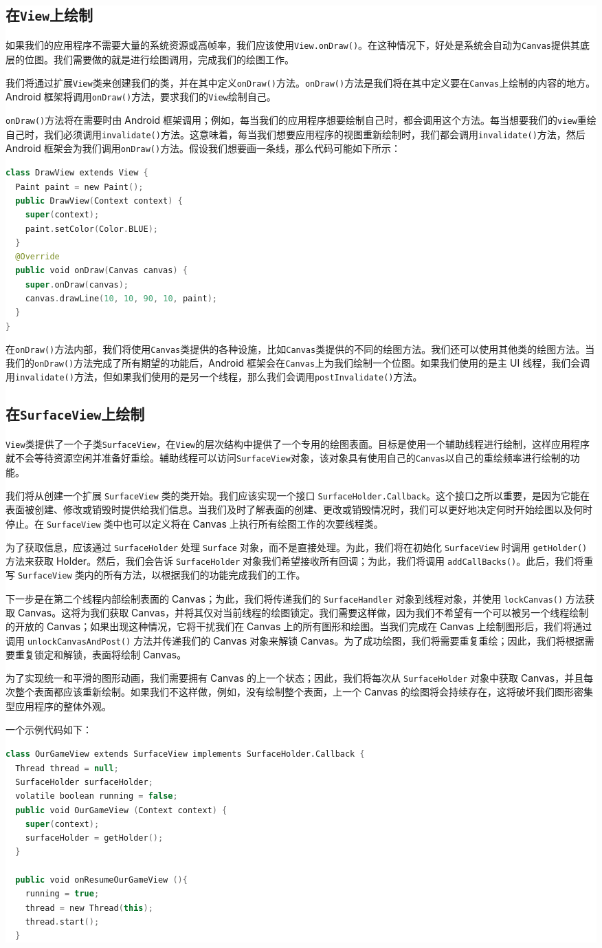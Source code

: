 ## 在`View`上绘制

如果我们的应用程序不需要大量的系统资源或高帧率，我们应该使用`View.onDraw()`。在这种情况下，好处是系统会自动为`Canvas`提供其底层的位图。我们需要做的就是进行绘图调用，完成我们的绘图工作。

我们将通过扩展`View`类来创建我们的类，并在其中定义`onDraw()`方法。`onDraw()`方法是我们将在其中定义要在`Canvas`上绘制的内容的地方。Android 框架将调用`onDraw()`方法，要求我们的`View`绘制自己。

`onDraw()`方法将在需要时由 Android 框架调用；例如，每当我们的应用程序想要绘制自己时，都会调用这个方法。每当想要我们的`view`重绘自己时，我们必须调用`invalidate()`方法。这意味着，每当我们想要应用程序的视图重新绘制时，我们都会调用`invalidate()`方法，然后 Android 框架会为我们调用`onDraw()`方法。假设我们想要画一条线，那么代码可能如下所示：

```kt
class DrawView extends View {
  Paint paint = new Paint();
  public DrawView(Context context) {
    super(context);
    paint.setColor(Color.BLUE);
  }
  @Override
  public void onDraw(Canvas canvas) {
    super.onDraw(canvas);
    canvas.drawLine(10, 10, 90, 10, paint);
  }
}
```

在`onDraw()`方法内部，我们将使用`Canvas`类提供的各种设施，比如`Canvas`类提供的不同的绘图方法。我们还可以使用其他类的绘图方法。当我们的`onDraw()`方法完成了所有期望的功能后，Android 框架会在`Canvas`上为我们绘制一个位图。如果我们使用的是主 UI 线程，我们会调用`invalidate()`方法，但如果我们使用的是另一个线程，那么我们会调用`postInvalidate()`方法。

## 在`SurfaceView`上绘制

`View`类提供了一个子类`SurfaceView`，在`View`的层次结构中提供了一个专用的绘图表面。目标是使用一个辅助线程进行绘制，这样应用程序就不会等待资源空闲并准备好重绘。辅助线程可以访问`SurfaceView`对象，该对象具有使用自己的`Canvas`以自己的重绘频率进行绘制的功能。

我们将从创建一个扩展 `SurfaceView` 类的类开始。我们应该实现一个接口 `SurfaceHolder.Callback`。这个接口之所以重要，是因为它能在表面被创建、修改或销毁时提供给我们信息。当我们及时了解表面的创建、更改或销毁情况时，我们可以更好地决定何时开始绘图以及何时停止。在 `SurfaceView` 类中也可以定义将在 Canvas 上执行所有绘图工作的次要线程类。

为了获取信息，应该通过 `SurfaceHolder` 处理 `Surface` 对象，而不是直接处理。为此，我们将在初始化 `SurfaceView` 时调用 `getHolder()` 方法来获取 Holder。然后，我们会告诉 `SurfaceHolder` 对象我们希望接收所有回调；为此，我们将调用 `addCallBacks()`。此后，我们将重写 `SurfaceView` 类内的所有方法，以根据我们的功能完成我们的工作。

下一步是在第二个线程内部绘制表面的 Canvas；为此，我们将传递我们的 `SurfaceHandler` 对象到线程对象，并使用 `lockCanvas()` 方法获取 Canvas。这将为我们获取 Canvas，并将其仅对当前线程的绘图锁定。我们需要这样做，因为我们不希望有一个可以被另一个线程绘制的开放的 Canvas；如果出现这种情况，它将干扰我们在 Canvas 上的所有图形和绘图。当我们完成在 Canvas 上绘制图形后，我们将通过调用 `unlockCanvasAndPost()` 方法并传递我们的 Canvas 对象来解锁 Canvas。为了成功绘图，我们将需要重复重绘；因此，我们将根据需要重复锁定和解锁，表面将绘制 Canvas。

为了实现统一和平滑的图形动画，我们需要拥有 Canvas 的上一个状态；因此，我们将每次从 `SurfaceHolder` 对象中获取 Canvas，并且每次整个表面都应该重新绘制。如果我们不这样做，例如，没有绘制整个表面，上一个 Canvas 的绘图将会持续存在，这将破坏我们图形密集型应用程序的整体外观。

一个示例代码如下： 

```kt
class OurGameView extends SurfaceView implements SurfaceHolder.Callback {
  Thread thread = null;
  SurfaceHolder surfaceHolder;
  volatile boolean running = false;
  public void OurGameView (Context context) {
    super(context);
    surfaceHolder = getHolder();
  }

  public void onResumeOurGameView (){
    running = true;
    thread = new Thread(this);
    thread.start();
  }
```